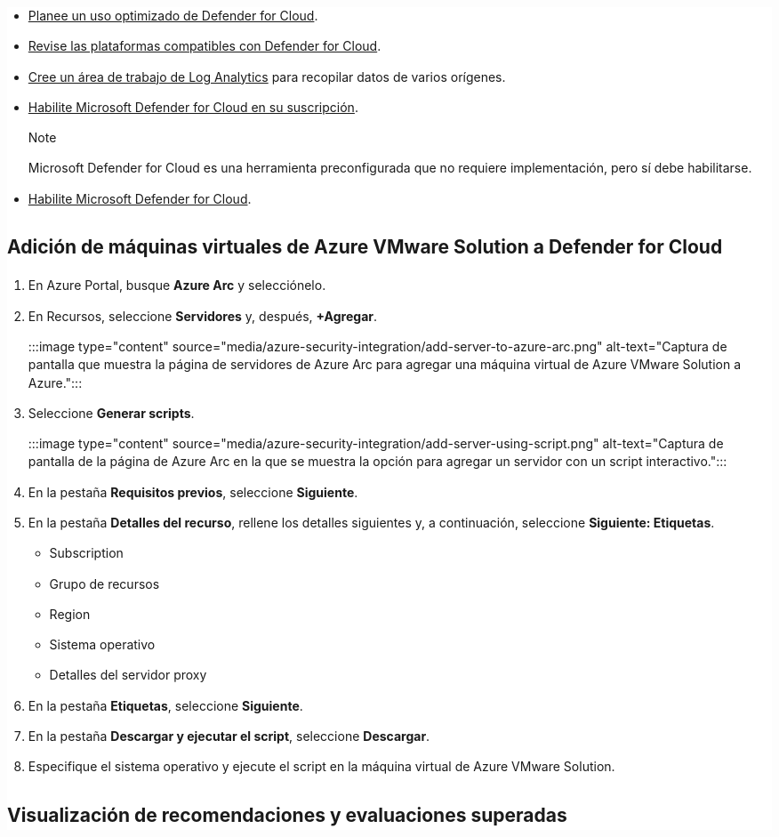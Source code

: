 - [Planee un uso optimizado de Defender for Cloud](../security-center/security-center-planning-and-operations-guide.md).

- [Revise las plataformas compatibles con Defender for Cloud](../security-center/security-center-os-coverage.md).

- [Cree un área de trabajo de Log Analytics](../azure-monitor/logs/quick-create-workspace.md) para recopilar datos de varios orígenes.

- [Habilite Microsoft Defender for Cloud en su suscripción](../security-center/security-center-get-started.md). 

   >[!NOTE]
   >Microsoft Defender for Cloud es una herramienta preconfigurada que no requiere implementación, pero sí debe habilitarse.

- [Habilite Microsoft Defender for Cloud](../security-center/enable-azure-defender.md). 


## <a name="add-azure-vmware-solution-vms-to-defender-for-cloud"></a>Adición de máquinas virtuales de Azure VMware Solution a Defender for Cloud

1. En Azure Portal, busque **Azure Arc** y selecciónelo.

2. En Recursos, seleccione **Servidores** y, después, **+Agregar**.

   :::image type="content" source="media/azure-security-integration/add-server-to-azure-arc.png" alt-text="Captura de pantalla que muestra la página de servidores de Azure Arc para agregar una máquina virtual de Azure VMware Solution a Azure.":::

3. Seleccione **Generar scripts**.
 
   :::image type="content" source="media/azure-security-integration/add-server-using-script.png" alt-text="Captura de pantalla de la página de Azure Arc en la que se muestra la opción para agregar un servidor con un script interactivo."::: 
 
4. En la pestaña **Requisitos previos**, seleccione **Siguiente**.

5. En la pestaña **Detalles del recurso**, rellene los detalles siguientes y, a continuación, seleccione **Siguiente: Etiquetas**. 

    - Subscription

    - Grupo de recursos

    - Region 

    - Sistema operativo

    - Detalles del servidor proxy
    
6. En la pestaña **Etiquetas**, seleccione **Siguiente**.

7. En la pestaña **Descargar y ejecutar el script**, seleccione **Descargar**.

8. Especifique el sistema operativo y ejecute el script en la máquina virtual de Azure VMware Solution.

## <a name="view-recommendations-and-passed-assessments"></a>Visualización de recomendaciones y evaluaciones superadas
